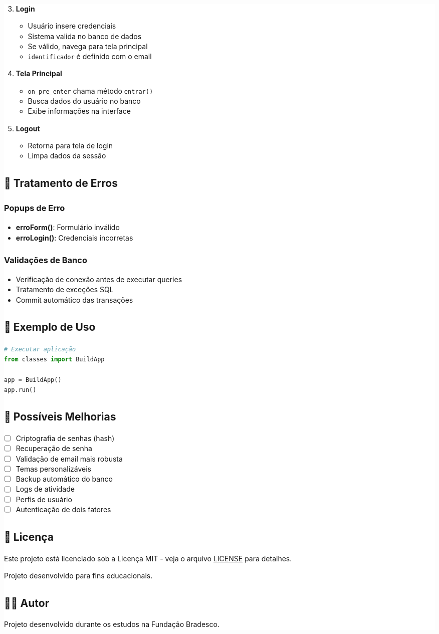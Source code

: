 3. **Login**
   - Usuário insere credenciais
   - Sistema valida no banco de dados
   - Se válido, navega para tela principal
   - `identificador` é definido com o email

4. **Tela Principal**
   - `on_pre_enter` chama método `entrar()`
   - Busca dados do usuário no banco
   - Exibe informações na interface

5. **Logout**
   - Retorna para tela de login
   - Limpa dados da sessão

## 🐛 Tratamento de Erros

### Popups de Erro
- **erroForm()**: Formulário inválido
- **erroLogin()**: Credenciais incorretas

### Validações de Banco
- Verificação de conexão antes de executar queries
- Tratamento de exceções SQL
- Commit automático das transações

## 📝 Exemplo de Uso

```python
# Executar aplicação
from classes import BuildApp

app = BuildApp()
app.run()
```

## 🔮 Possíveis Melhorias

- [ ] Criptografia de senhas (hash)
- [ ] Recuperação de senha
- [ ] Validação de email mais robusta
- [ ] Temas personalizáveis
- [ ] Backup automático do banco
- [ ] Logs de atividade
- [ ] Perfis de usuário
- [ ] Autenticação de dois fatores

## 📄 Licença

Este projeto está licenciado sob a Licença MIT - veja o arquivo [LICENSE](LICENSE) para detalhes.

Projeto desenvolvido para fins educacionais.

## 👨‍💻 Autor

Projeto desenvolvido durante os estudos na Fundação Bradesco.


